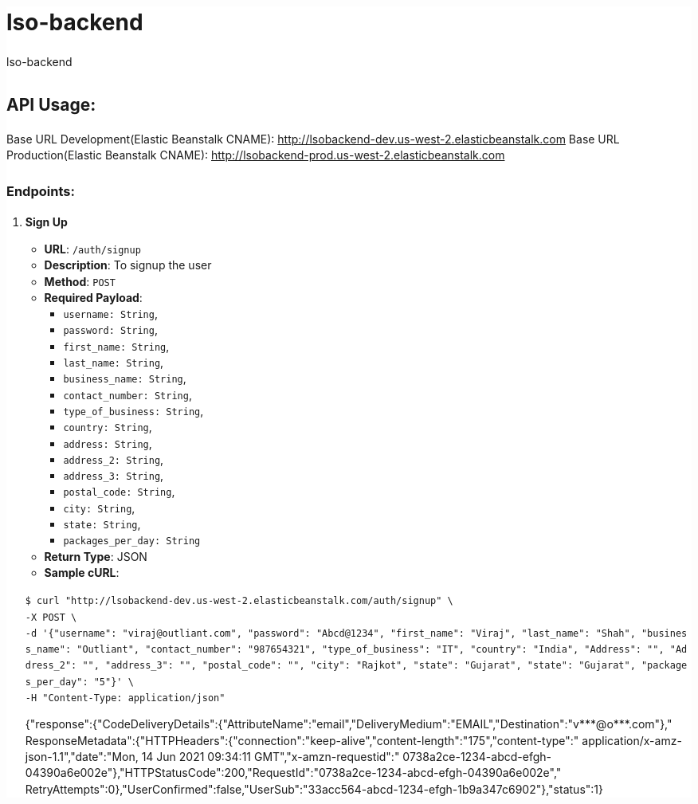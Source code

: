 # lso-backend

lso-backend

## API Usage:

Base URL Development(Elastic Beanstalk CNAME): http://lsobackend-dev.us-west-2.elasticbeanstalk.com
Base URL Production(Elastic Beanstalk CNAME): http://lsobackend-prod.us-west-2.elasticbeanstalk.com

### Endpoints:

1. **Sign Up**
    * **URL**: `/auth/signup`
    * **Description**: To signup the user
    * **Method**: `POST`
    * **Required Payload**:
        * `username: String`,
        * `password: String`,
        * `first_name: String`,
        * `last_name: String`,
        * `business_name: String`,
        * `contact_number: String`,
        * `type_of_business: String`,
        * `country: String`,
        * `address: String`,
        * `address_2: String`,
        * `address_3: String`,
        * `postal_code: String`,
        * `city: String`,
        * `state: String`,
        * `packages_per_day: String`
    * **Return Type**: JSON
    * **Sample cURL**:
    ```
    $ curl "http://lsobackend-dev.us-west-2.elasticbeanstalk.com/auth/signup" \
    -X POST \
    -d '{"username": "viraj@outliant.com", "password": "Abcd@1234", "first_name": "Viraj", "last_name": "Shah", "business_name": "Outliant", "contact_number": "987654321", "type_of_business": "IT", "country": "India", "Address": "", "Address_2": "", "address_3": "", "postal_code": "", "city": "Rajkot", "state": "Gujarat", "state": "Gujarat", "packages_per_day": "5"}' \
    -H "Content-Type: application/json"
    ```

   {"response":{"CodeDeliveryDetails":{"AttributeName":"email","DeliveryMedium":"EMAIL","Destination":"v***@o***.com"},"
   ResponseMetadata":{"HTTPHeaders":{"connection":"keep-alive","content-length":"175","content-type":"
   application/x-amz-json-1.1","date":"Mon, 14 Jun 2021 09:34:11 GMT","x-amzn-requestid":"
   0738a2ce-1234-abcd-efgh-04390a6e002e"},"HTTPStatusCode":200,"RequestId":"0738a2ce-1234-abcd-efgh-04390a6e002e","
   RetryAttempts":0},"UserConfirmed":false,"UserSub":"33acc564-abcd-1234-efgh-1b9a347c6902"},"status":1}

